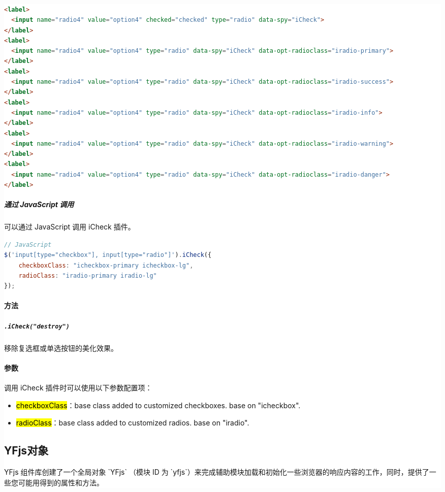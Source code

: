```html
<label>
  <input name="radio4" value="option4" checked="checked" type="radio" data-spy="iCheck">
</label>
<label>
  <input name="radio4" value="option4" type="radio" data-spy="iCheck" data-opt-radioclass="iradio-primary">
</label>
<label>
  <input name="radio4" value="option4" type="radio" data-spy="iCheck" data-opt-radioclass="iradio-success">
</label>
<label>
  <input name="radio4" value="option4" type="radio" data-spy="iCheck" data-opt-radioclass="iradio-info">
</label>
<label>
  <input name="radio4" value="option4" type="radio" data-spy="iCheck" data-opt-radioclass="iradio-warning">
</label>
<label>
  <input name="radio4" value="option4" type="radio" data-spy="iCheck" data-opt-radioclass="iradio-danger">
</label>
```

##### 通过 JavaScript 调用

可以通过 JavaScript 调用 iCheck 插件。

```javascript
// JavaScript
$('input[type="checkbox"], input[type="radio"]').iCheck({
    checkboxClass: "icheckbox-primary icheckbox-lg",
    radioClass: "iradio-primary iradio-lg"
});
```

#### 方法

##### `.iCheck("destroy")`

移除复选框或单选按钮的美化效果。

#### 参数

调用 iCheck 插件时可以使用以下参数配置项：

* <mark>checkboxClass</mark>：base class added to customized checkboxes. base on "icheckbox".

* <mark>radioClass</mark>：base class added to customized radios. base on "iradio".

## YFjs对象

<p class="lead">
  YFjs 组件库创建了一个全局对象 `YFjs` （模块 ID 为 `yfjs`）来完成辅助模块加载和初始化一些浏览器的响应内容的工作，同时，提供了一些您可能用得到的属性和方法。
</p>
